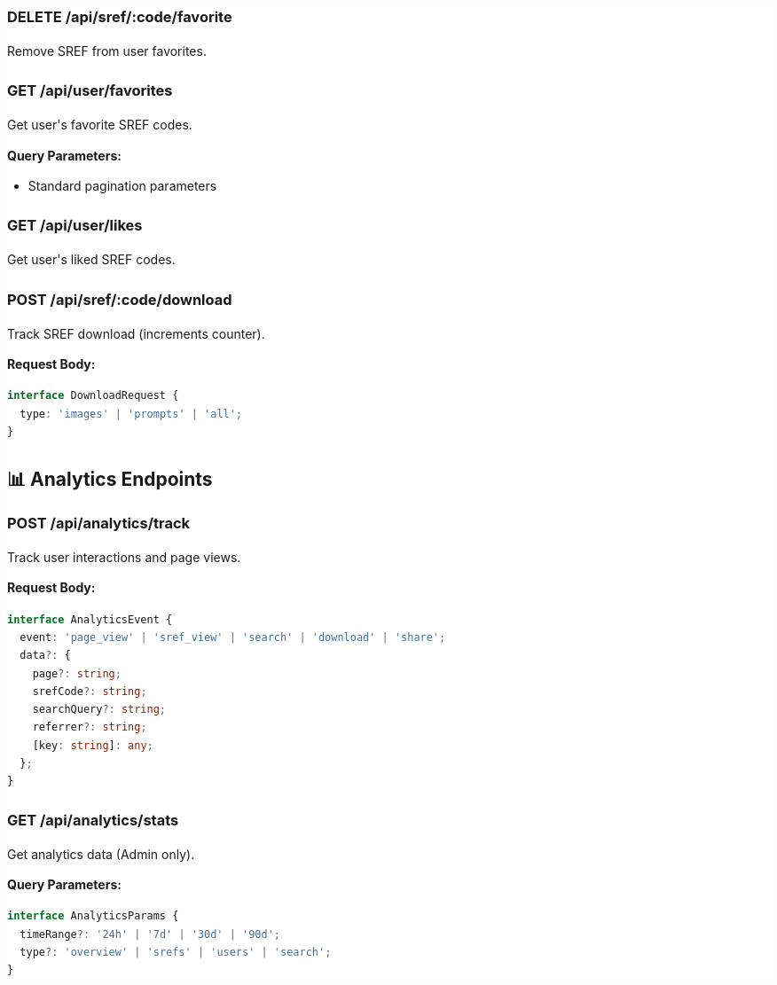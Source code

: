 ### DELETE /api/sref/:code/favorite
Remove SREF from user favorites.

### GET /api/user/favorites
Get user's favorite SREF codes.

**Query Parameters:**
- Standard pagination parameters

### GET /api/user/likes
Get user's liked SREF codes.

### POST /api/sref/:code/download
Track SREF download (increments counter).

**Request Body:**
```typescript
interface DownloadRequest {
  type: 'images' | 'prompts' | 'all';
}
```

## 📊 Analytics Endpoints

### POST /api/analytics/track
Track user interactions and page views.

**Request Body:**
```typescript
interface AnalyticsEvent {
  event: 'page_view' | 'sref_view' | 'search' | 'download' | 'share';
  data?: {
    page?: string;
    srefCode?: string;
    searchQuery?: string;
    referrer?: string;
    [key: string]: any;
  };
}
```

### GET /api/analytics/stats
Get analytics data (Admin only).

**Query Parameters:**
```typescript
interface AnalyticsParams {
  timeRange?: '24h' | '7d' | '30d' | '90d';
  type?: 'overview' | 'srefs' | 'users' | 'search';
}
```
